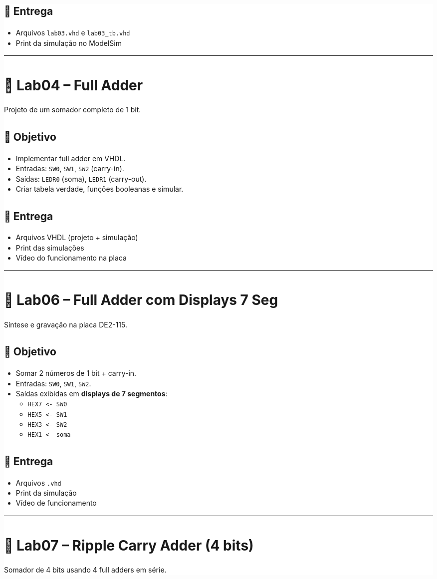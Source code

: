 ## 📂 Entrega
- Arquivos `lab03.vhd` e `lab03_tb.vhd`  
- Print da simulação no ModelSim

--------------------------------------------------------------------------------------------------------------------------------------------------

# 🧪 Lab04 – Full Adder

Projeto de um somador completo de 1 bit.

## 📖 Objetivo
- Implementar full adder em VHDL.  
- Entradas: `SW0`, `SW1`, `SW2` (carry-in).  
- Saídas: `LEDR0` (soma), `LEDR1` (carry-out).  
- Criar tabela verdade, funções booleanas e simular.

## 📂 Entrega
- Arquivos VHDL (projeto + simulação)  
- Print das simulações  
- Vídeo do funcionamento na placa

--------------------------------------------------------------------------------------------------------------------------------------------------

  # 🧪 Lab06 – Full Adder com Displays 7 Seg

Síntese e gravação na placa DE2-115.

## 📖 Objetivo
- Somar 2 números de 1 bit + carry-in.  
- Entradas: `SW0`, `SW1`, `SW2`.  
- Saídas exibidas em **displays de 7 segmentos**:
  - `HEX7 <- SW0`  
  - `HEX5 <- SW1`  
  - `HEX3 <- SW2`  
  - `HEX1 <- soma`

## 📂 Entrega
- Arquivos `.vhd`  
- Print da simulação  
- Vídeo de funcionamento

--------------------------------------------------------------------------------------------------------------------------------------------------

# 🧪 Lab07 – Ripple Carry Adder (4 bits)

Somador de 4 bits usando 4 full adders em série.
